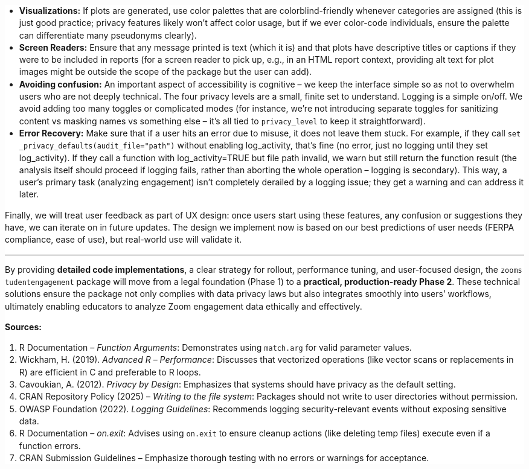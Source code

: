 * **Visualizations:** If plots are generated, use color palettes that are colorblind-friendly whenever categories are assigned (this is just good practice; privacy features likely won’t affect color usage, but if we ever color-code individuals, ensure the palette can differentiate many pseudonyms clearly).
* **Screen Readers:** Ensure that any message printed is text (which it is) and that plots have descriptive titles or captions if they were to be included in reports (for a screen reader to pick up, e.g., in an HTML report context, providing alt text for plot images might be outside the scope of the package but the user can add).
* **Avoiding confusion:** An important aspect of accessibility is cognitive – we keep the interface simple so as not to overwhelm users who are not deeply technical. The four privacy levels are a small, finite set to understand. Logging is a simple on/off. We avoid adding too many toggles or complicated modes (for instance, we’re not introducing separate toggles for sanitizing content vs masking names vs something else – it’s all tied to `privacy_level` to keep it straightforward).
* **Error Recovery:** Make sure that if a user hits an error due to misuse, it does not leave them stuck. For example, if they call `set_privacy_defaults(audit_file="path")` without enabling log\_activity, that’s fine (no error, just no logging until they set log\_activity). If they call a function with log\_activity=TRUE but file path invalid, we warn but still return the function result (the analysis itself should proceed if logging fails, rather than aborting the whole operation – logging is secondary). This way, a user’s primary task (analyzing engagement) isn’t completely derailed by a logging issue; they get a warning and can address it later.

Finally, we will treat user feedback as part of UX design: once users start using these features, any confusion or suggestions they have, we can iterate on in future updates. The design we implement now is based on our best predictions of user needs (FERPA compliance, ease of use), but real-world use will validate it.

---

By providing **detailed code implementations**, a clear strategy for rollout, performance tuning, and user-focused design, the `zoomstudentengagement` package will move from a legal foundation (Phase 1) to a **practical, production-ready Phase 2**. These technical solutions ensure the package not only complies with data privacy laws but also integrates smoothly into users’ workflows, ultimately enabling educators to analyze Zoom engagement data ethically and effectively.

**Sources:**

1. R Documentation – *Function Arguments*: Demonstrates using `match.arg` for valid parameter values.
2. Wickham, H. (2019). *Advanced R* – *Performance*: Discusses that vectorized operations (like vector scans or replacements in R) are efficient in C and preferable to R loops.
3. Cavoukian, A. (2012). *Privacy by Design*: Emphasizes that systems should have privacy as the default setting.
4. CRAN Repository Policy (2025) – *Writing to the file system*: Packages should not write to user directories without permission.
5. OWASP Foundation (2022). *Logging Guidelines*: Recommends logging security-relevant events without exposing sensitive data.
6. R Documentation – *on.exit*: Advises using `on.exit` to ensure cleanup actions (like deleting temp files) execute even if a function errors.
7. CRAN Submission Guidelines – Emphasize thorough testing with no errors or warnings for acceptance.
